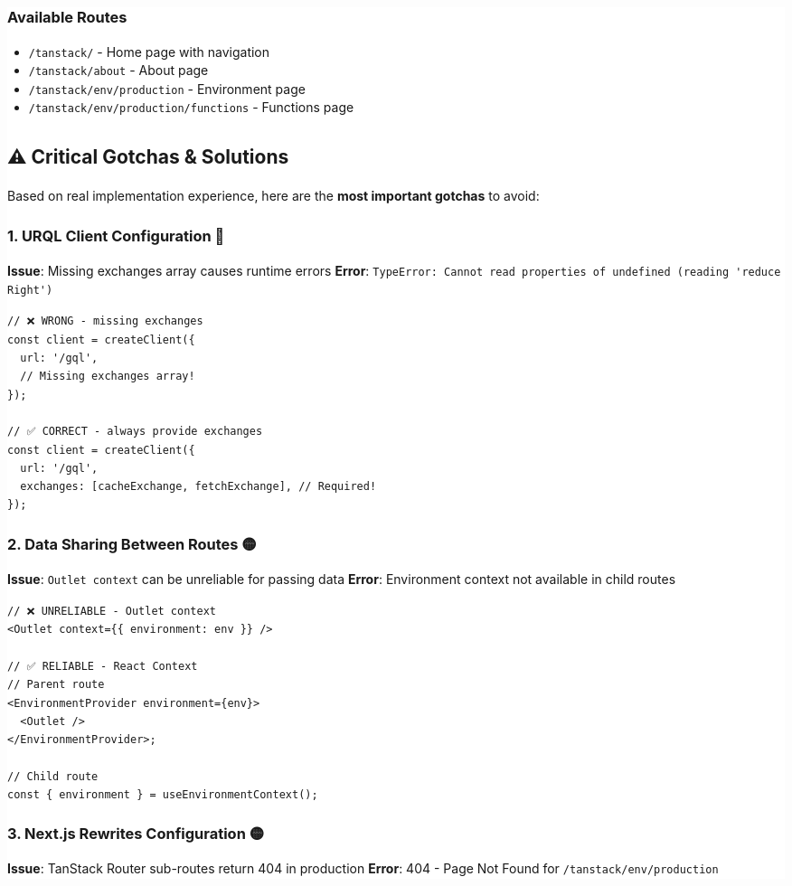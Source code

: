 ### Available Routes

- `/tanstack/` - Home page with navigation
- `/tanstack/about` - About page
- `/tanstack/env/production` - Environment page
- `/tanstack/env/production/functions` - Functions page

## ⚠️ Critical Gotchas & Solutions

Based on real implementation experience, here are the **most important gotchas** to avoid:

### 1. URQL Client Configuration 🔴

**Issue**: Missing exchanges array causes runtime errors
**Error**: `TypeError: Cannot read properties of undefined (reading 'reduceRight')`

```tsx
// ❌ WRONG - missing exchanges
const client = createClient({
  url: '/gql',
  // Missing exchanges array!
});

// ✅ CORRECT - always provide exchanges
const client = createClient({
  url: '/gql',
  exchanges: [cacheExchange, fetchExchange], // Required!
});
```

### 2. Data Sharing Between Routes 🟡

**Issue**: `Outlet context` can be unreliable for passing data
**Error**: Environment context not available in child routes

```tsx
// ❌ UNRELIABLE - Outlet context
<Outlet context={{ environment: env }} />

// ✅ RELIABLE - React Context
// Parent route
<EnvironmentProvider environment={env}>
  <Outlet />
</EnvironmentProvider>;

// Child route
const { environment } = useEnvironmentContext();
```

### 3. Next.js Rewrites Configuration 🟡

**Issue**: TanStack Router sub-routes return 404 in production
**Error**: 404 - Page Not Found for `/tanstack/env/production`
